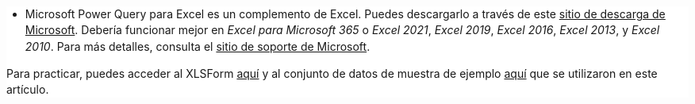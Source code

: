 -   Microsoft Power Query para Excel es un complemento de Excel. Puedes descargarlo
    a través de este
    [sitio de descarga de Microsoft](https://www.microsoft.com/en-us/download/details.aspx?id=39379).
    Debería funcionar mejor en _Excel para Microsoft 365_ o _Excel 2021_, _Excel
    2019_, _Excel 2016_, _Excel 2013_, y _Excel 2010_. Para más detalles,
    consulta el
    [sitio de soporte de Microsoft](https://support.microsoft.com/en-us/office/about-power-query-in-excel-7104fbee-9e62-4cb9-a02e-5bfb1a6c536a).

<p class="note">
  Para practicar, puedes acceder al XLSForm
  <a
    download
    class="reference"
    href="./_static/files/merging_dataset_excel_power_query/repeat_group_(merge).xlsx"
    >aquí</a
  >
  y al conjunto de datos de muestra de ejemplo
  <a
    download
    class="reference"
    href="./_static/files/merging_dataset_excel_power_query/repeat_group_(merge)_dataset.xlsx"
    >aquí</a
  >
  que se utilizaron en este artículo.
</p>